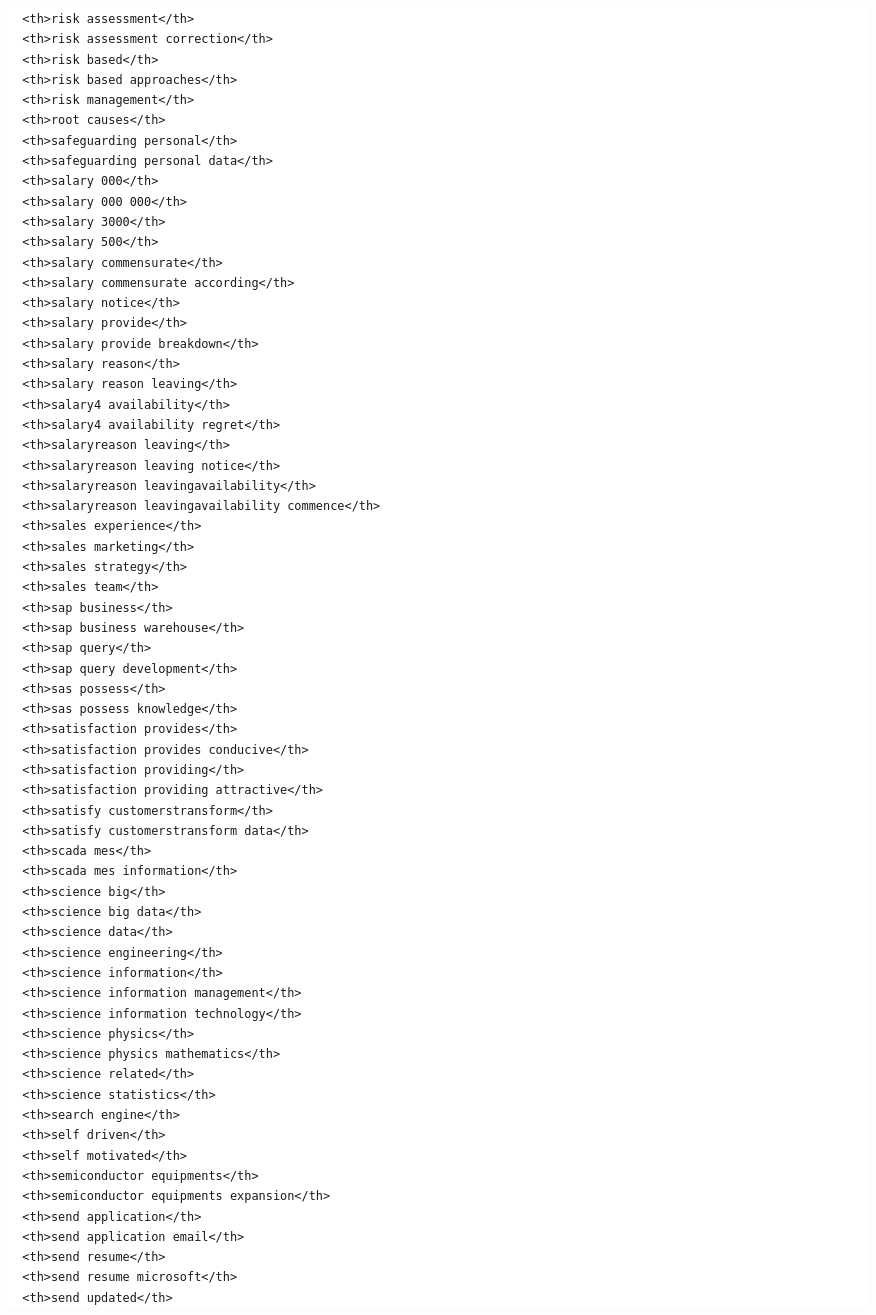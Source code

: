       <th>risk assessment</th>
      <th>risk assessment correction</th>
      <th>risk based</th>
      <th>risk based approaches</th>
      <th>risk management</th>
      <th>root causes</th>
      <th>safeguarding personal</th>
      <th>safeguarding personal data</th>
      <th>salary 000</th>
      <th>salary 000 000</th>
      <th>salary 3000</th>
      <th>salary 500</th>
      <th>salary commensurate</th>
      <th>salary commensurate according</th>
      <th>salary notice</th>
      <th>salary provide</th>
      <th>salary provide breakdown</th>
      <th>salary reason</th>
      <th>salary reason leaving</th>
      <th>salary4 availability</th>
      <th>salary4 availability regret</th>
      <th>salaryreason leaving</th>
      <th>salaryreason leaving notice</th>
      <th>salaryreason leavingavailability</th>
      <th>salaryreason leavingavailability commence</th>
      <th>sales experience</th>
      <th>sales marketing</th>
      <th>sales strategy</th>
      <th>sales team</th>
      <th>sap business</th>
      <th>sap business warehouse</th>
      <th>sap query</th>
      <th>sap query development</th>
      <th>sas possess</th>
      <th>sas possess knowledge</th>
      <th>satisfaction provides</th>
      <th>satisfaction provides conducive</th>
      <th>satisfaction providing</th>
      <th>satisfaction providing attractive</th>
      <th>satisfy customerstransform</th>
      <th>satisfy customerstransform data</th>
      <th>scada mes</th>
      <th>scada mes information</th>
      <th>science big</th>
      <th>science big data</th>
      <th>science data</th>
      <th>science engineering</th>
      <th>science information</th>
      <th>science information management</th>
      <th>science information technology</th>
      <th>science physics</th>
      <th>science physics mathematics</th>
      <th>science related</th>
      <th>science statistics</th>
      <th>search engine</th>
      <th>self driven</th>
      <th>self motivated</th>
      <th>semiconductor equipments</th>
      <th>semiconductor equipments expansion</th>
      <th>send application</th>
      <th>send application email</th>
      <th>send resume</th>
      <th>send resume microsoft</th>
      <th>send updated</th>